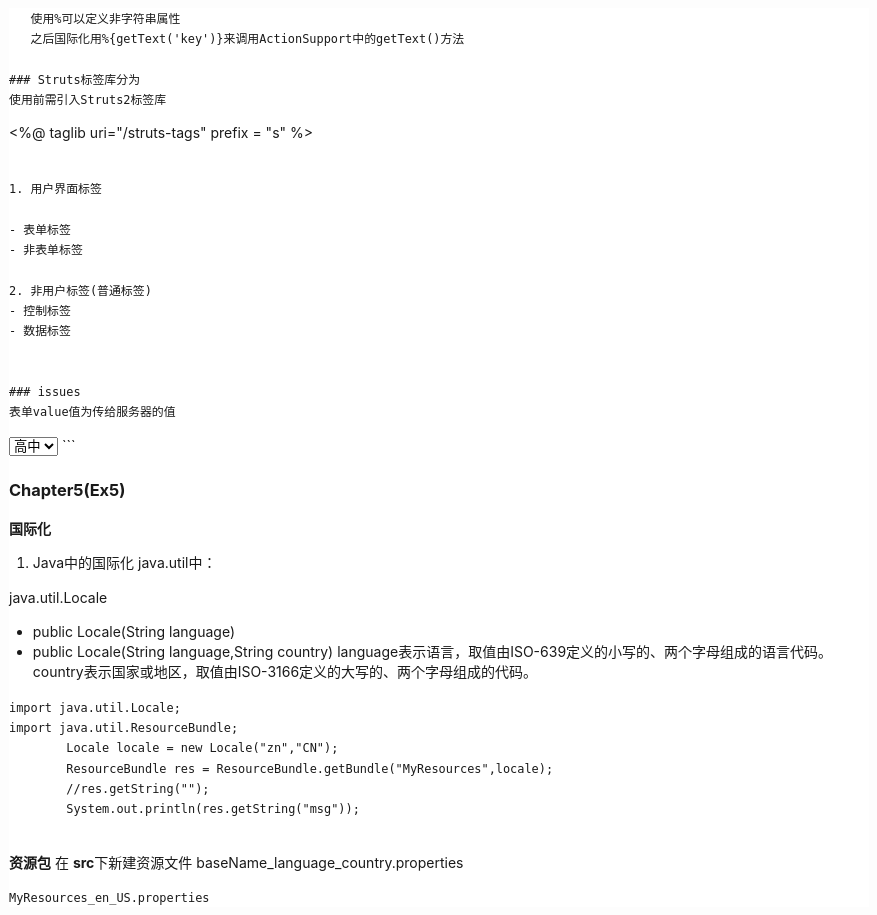  ```
	使用%可以定义非字符串属性
	之后国际化用%{getText('key')}来调用ActionSupport中的getText()方法

### Struts标签库分为
使用前需引入Struts2标签库

```
<%@ taglib uri="/struts-tags" prefix = "s" %>
```

1. 用户界面标签

- 表单标签
- 非表单标签

2. 非用户标签(普通标签)
- 控制标签
- 数据标签


### issues
表单value值为传给服务器的值
```
<select>
	<option value="1">高中</option>
	<option value="2">大学</option>
	<option value="3">硕士</option>
	<option value="4">博士</option>

</select>
```

### Chapter5(Ex5)
**国际化**
1. Java中的国际化
java.util中：

java.util.Locale
- public Locale(String language)
- public Locale(String language,String country)
language表示语言，取值由ISO-639定义的小写的、两个字母组成的语言代码。
country表示国家或地区，取值由ISO-3166定义的大写的、两个字母组成的代码。

```
import java.util.Locale;
import java.util.ResourceBundle;
		Locale locale = new Locale("zn","CN");
		ResourceBundle res = ResourceBundle.getBundle("MyResources",locale);
		//res.getString("");
		System.out.println(res.getString("msg"));
	
```

**资源包**
在 **src**下新建资源文件
baseName_language_country.properties

```
MyResources_en_US.properties
